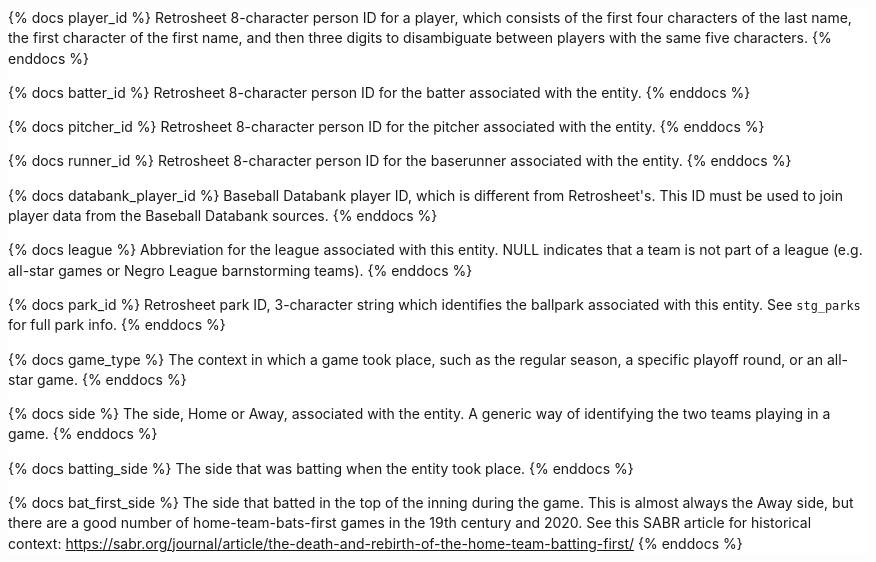 
{% docs player_id %}
    Retrosheet 8-character person ID for a player, which consists of
    the first four characters of the last name, the first character
    of the first name, and then three digits to disambiguate between
    players with the same five characters.
{% enddocs %}

{% docs batter_id %}
    Retrosheet 8-character person ID for the batter associated with the
    entity.
{% enddocs %}

{% docs pitcher_id %}
    Retrosheet 8-character person ID for the pitcher associated with the
    entity.
{% enddocs %}

{% docs runner_id %}
    Retrosheet 8-character person ID for the baserunner associated with the
    entity.
{% enddocs %}

{% docs databank_player_id %}
    Baseball Databank player ID, which is different from Retrosheet's.
    This ID must be used to join player data from the Baseball Databank
    sources.
{% enddocs %}

{% docs league %}
    Abbreviation for the league associated with this entity. NULL
    indicates that a team is not part of a league (e.g. all-star games
    or Negro League barnstorming teams).
{% enddocs %}

{% docs park_id %}
    Retrosheet park ID, 3-character string which identifies the ballpark
    associated with this entity. See `stg_parks` for full park info.
{% enddocs %}

{% docs game_type %}
    The context in which a game took place, such as the regular season,
    a specific playoff round, or an all-star game.
{% enddocs %}

{% docs side %}
    The side, Home or Away, associated with the entity. A generic way
    of identifying the two teams playing in a game.
{% enddocs %}

{% docs batting_side %}
    The side that was batting when the entity took place.
{% enddocs %}

{% docs bat_first_side %}
    The side that batted in the top of the inning during the game.
    This is almost always the Away side, but there are a good number of
    home-team-bats-first games in the 19th century and 2020.
    See this SABR article for historical context: https://sabr.org/journal/article/the-death-and-rebirth-of-the-home-team-batting-first/
{% enddocs %}
